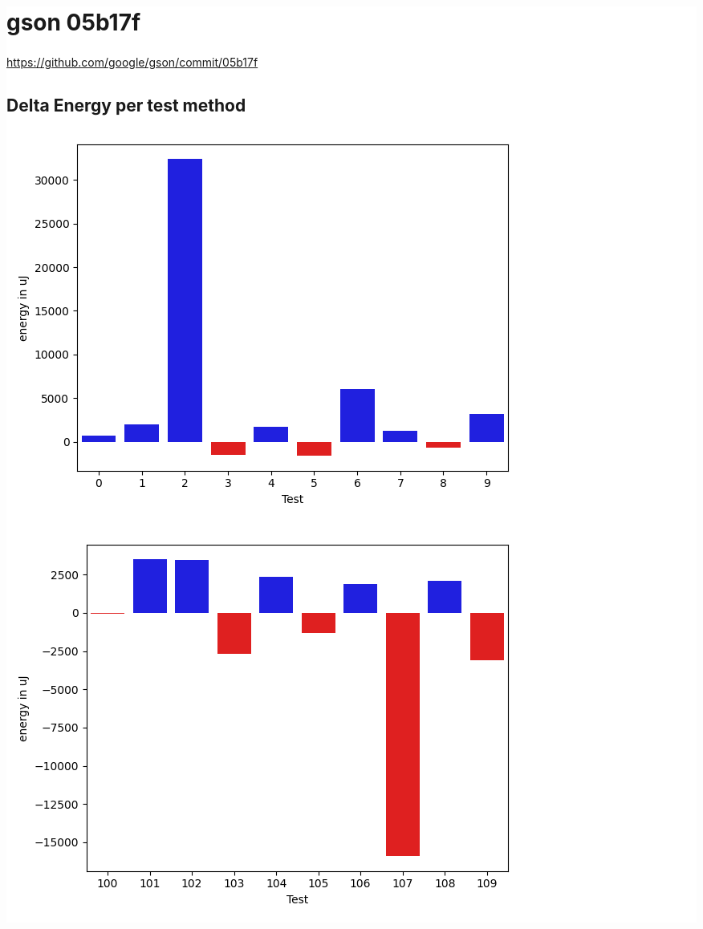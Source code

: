 # gson 05b17f


https://github.com/google/gson/commit/05b17f



## Delta Energy per test method

![](./gson_delta_energy_0_v.png)

![](./gson_delta_energy_10_v.png)
